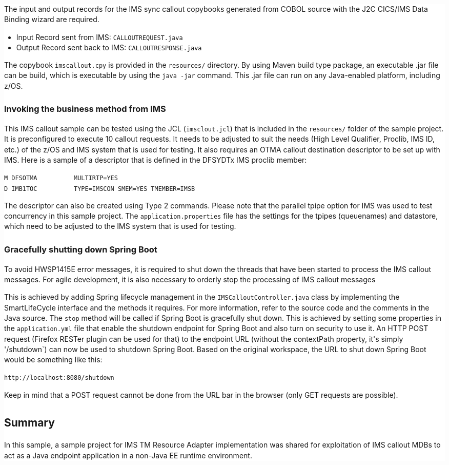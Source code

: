 The input and output records for the IMS sync callout copybooks generated from COBOL source with the J2C CICS/IMS Data Binding wizard are required.

* Input Record sent from IMS: `CALLOUTREQUEST.java`
* Output Record sent back to IMS: `CALLOUTRESPONSE.java`

The copybook `imscallout.cpy` is provided in the `resources/` directory.
By using Maven build type package, an executable .jar file can be build, which is executable by using the `java -jar` command. This .jar file can run on any Java-enabled platform, including z/OS.


### Invoking the business method from IMS

This IMS callout sample can be tested using the JCL (`imsclout.jcl`) that is included in the `resources/` folder of the sample project. It is preconfigured to execute 10 callout requests. It needs to be adjusted to suit the needs (High Level Qualifier, Proclib, IMS ID, etc.) of the z/OS and IMS system that is used for testing.  It also requires an OTMA callout destination descriptor to be set up with IMS. Here is a sample of a descriptor that is defined in the DFSYDTx IMS proclib member:

````
M DFSOTMA          MULTIRTP=YES                     
D IMB1TOC          TYPE=IMSCON SMEM=YES TMEMBER=IMSB
````

The descriptor can also be created using Type 2 commands. Please note that the parallel tpipe option for IMS was used to test concurrency in this sample project. 
The `application.properties` file has the settings for the tpipes (queuenames) and datastore, which need to be adjusted to the IMS system that is used for testing.


### Gracefully shutting down Spring Boot
To avoid HWSP1415E error messages, it is required to shut down the threads that have been started to process the IMS callout messages. 
For agile development, it is also necessary to orderly stop the processing of IMS callout messages

This is achieved by adding Spring lifecycle management in the `IMSCalloutController.java` class by implementing the SmartLifeCycle interface and the methods it requires. 
For more information, refer to the source code and the comments in the Java source.
The `stop` method will be called if Spring Boot is gracefully shut down. This is achieved by setting some properties in the `application.yml` file that enable the shutdown 
endpoint for Spring Boot and also turn on security to use it.  An HTTP POST request (Firefox RESTer plugin can be used for that) to the endpoint URL 
(without the contextPath property, it's simply '/shutdown`) can now be used to shutdown Spring Boot. Based on the original workspace, the URL to shut down Spring Boot 
 would be something like this:
```
http://localhost:8080/shutdown
```

Keep in mind that a POST request cannot be done from the URL bar in the browser (only GET requests are possible).

## Summary
In this sample, a sample project for IMS TM Resource Adapter implementation was shared for exploitation of IMS callout MDBs to act as a Java endpoint application in a non-Java EE runtime environment. 

